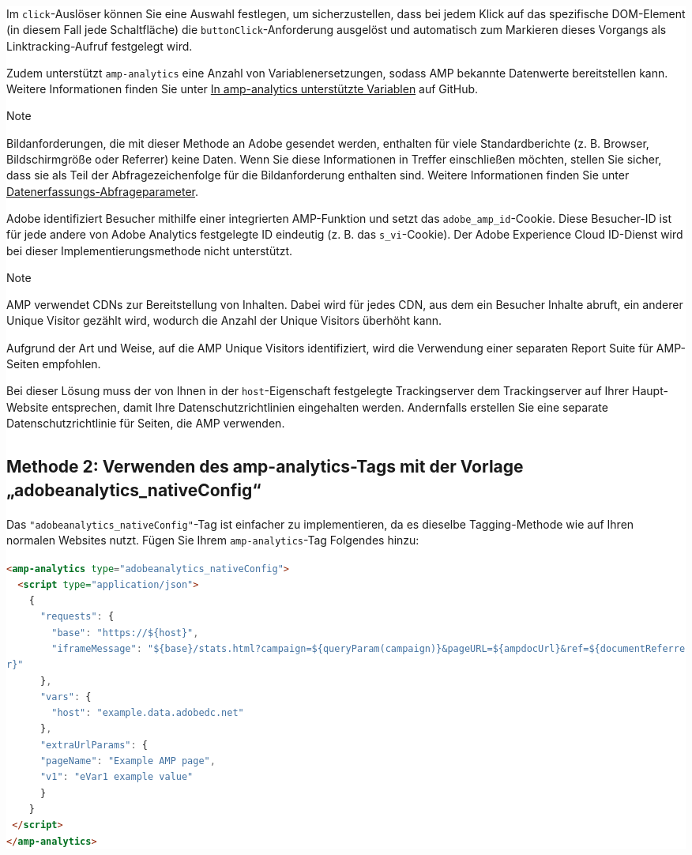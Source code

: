 Im `click`-Auslöser können Sie eine Auswahl festlegen, um sicherzustellen, dass bei jedem Klick auf das spezifische DOM-Element (in diesem Fall jede Schaltfläche) die `buttonClick`-Anforderung ausgelöst und automatisch zum Markieren dieses Vorgangs als Linktracking-Aufruf festgelegt wird.

Zudem unterstützt `amp-analytics` eine Anzahl von Variablenersetzungen, sodass AMP bekannte Datenwerte bereitstellen kann. Weitere Informationen finden Sie unter [In amp-analytics unterstützte Variablen](https://github.com/ampproject/amphtml/blob/master/extensions/amp-analytics/analytics-vars.md) auf GitHub.

>[!NOTE]
>
>Bildanforderungen, die mit dieser Methode an Adobe gesendet werden, enthalten für viele Standardberichte (z. B. Browser, Bildschirmgröße oder Referrer) keine Daten. Wenn Sie diese Informationen in Treffer einschließen möchten, stellen Sie sicher, dass sie als Teil der Abfragezeichenfolge für die Bildanforderung enthalten sind. Weitere Informationen finden Sie unter [Datenerfassungs-Abfrageparameter](../validate/query-parameters.md).

Adobe identifiziert Besucher mithilfe einer integrierten AMP-Funktion und setzt das `adobe_amp_id`-Cookie. Diese Besucher-ID ist für jede andere von Adobe Analytics festgelegte ID eindeutig (z. B. das `s_vi`-Cookie). Der Adobe Experience Cloud ID-Dienst wird bei dieser Implementierungsmethode nicht unterstützt.

>[!NOTE]
>
>AMP verwendet CDNs zur Bereitstellung von Inhalten. Dabei wird für jedes CDN, aus dem ein Besucher Inhalte abruft, ein anderer Unique Visitor gezählt wird, wodurch die Anzahl der Unique Visitors überhöht kann.

Aufgrund der Art und Weise, auf die AMP Unique Visitors identifiziert, wird die Verwendung einer separaten Report Suite für AMP-Seiten empfohlen.

Bei dieser Lösung muss der von Ihnen in der `host`-Eigenschaft festgelegte Trackingserver dem Trackingserver auf Ihrer Haupt-Website entsprechen, damit Ihre Datenschutzrichtlinien eingehalten werden. Andernfalls erstellen Sie eine separate Datenschutzrichtlinie für Seiten, die AMP verwenden.

## Methode 2: Verwenden des amp-analytics-Tags mit der Vorlage „adobeanalytics_nativeConfig“

Das `"adobeanalytics_nativeConfig"`-Tag ist einfacher zu implementieren, da es dieselbe Tagging-Methode wie auf Ihren normalen Websites nutzt. Fügen Sie Ihrem `amp-analytics`-Tag Folgendes hinzu:

```html
<amp-analytics type="adobeanalytics_nativeConfig">
  <script type="application/json">
    {
      "requests": {
        "base": "https://${host}",
        "iframeMessage": "${base}/stats.html?campaign=${queryParam(campaign)}&pageURL=${ampdocUrl}&ref=${documentReferrer}"
      },
      "vars": {
        "host": "example.data.adobedc.net"
      },
      "extraUrlParams": {
      "pageName": "Example AMP page",
      "v1": "eVar1 example value"
      }
    }
 </script>
</amp-analytics>
```
